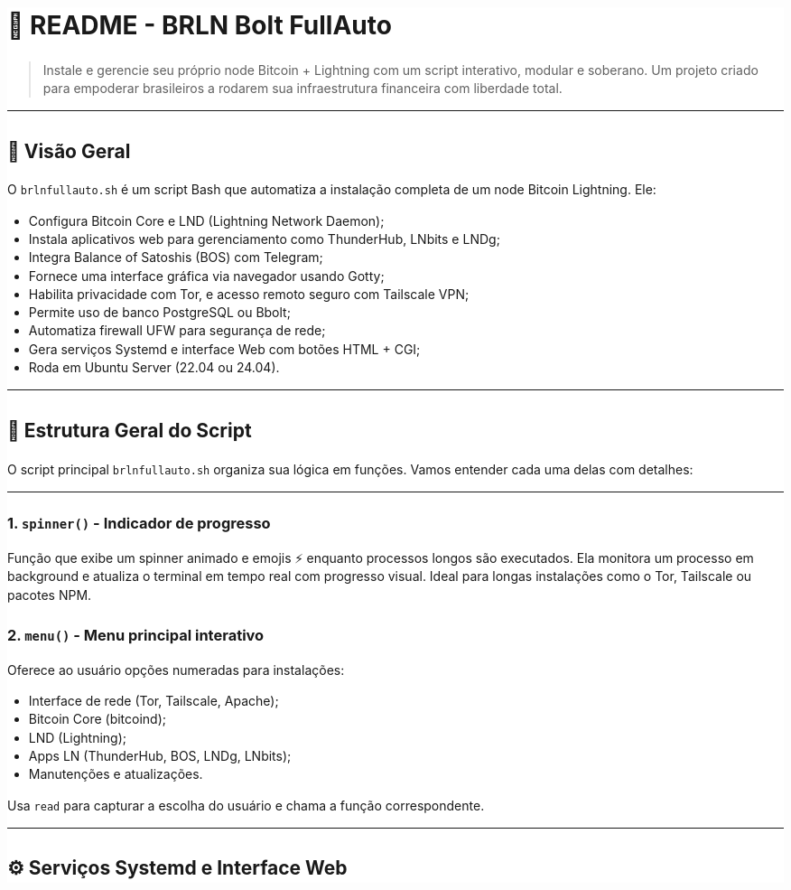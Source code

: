 # 📘 README - BRLN Bolt FullAuto

> Instale e gerencie seu próprio node Bitcoin + Lightning com um script interativo, modular e soberano. Um projeto criado para empoderar brasileiros a rodarem sua infraestrutura financeira com liberdade total.

---

## 🧠 Visão Geral

O `brlnfullauto.sh` é um script Bash que automatiza a instalação completa de um node Bitcoin Lightning. Ele:

- Configura Bitcoin Core e LND (Lightning Network Daemon);
- Instala aplicativos web para gerenciamento como ThunderHub, LNbits e LNDg;
- Integra Balance of Satoshis (BOS) com Telegram;
- Fornece uma interface gráfica via navegador usando Gotty;
- Habilita privacidade com Tor, e acesso remoto seguro com Tailscale VPN;
- Permite uso de banco PostgreSQL ou Bbolt;
- Automatiza firewall UFW para segurança de rede;
- Gera serviços Systemd e interface Web com botões HTML + CGI;
- Roda em Ubuntu Server (22.04 ou 24.04).

---

## 📂 Estrutura Geral do Script

O script principal `brlnfullauto.sh` organiza sua lógica em funções. Vamos entender cada uma delas com detalhes:

---

### 1. `spinner()` - Indicador de progresso

Função que exibe um spinner animado e emojis ⚡ enquanto processos longos são executados. Ela monitora um processo em background e atualiza o terminal em tempo real com progresso visual. Ideal para longas instalações como o Tor, Tailscale ou pacotes NPM.

### 2. `menu()` - Menu principal interativo

Oferece ao usuário opções numeradas para instalações:
- Interface de rede (Tor, Tailscale, Apache);
- Bitcoin Core (bitcoind);
- LND (Lightning);
- Apps LN (ThunderHub, BOS, LNDg, LNbits);
- Manutenções e atualizações.

Usa `read` para capturar a escolha do usuário e chama a função correspondente.

---

## ⚙️ Serviços Systemd e Interface Web
